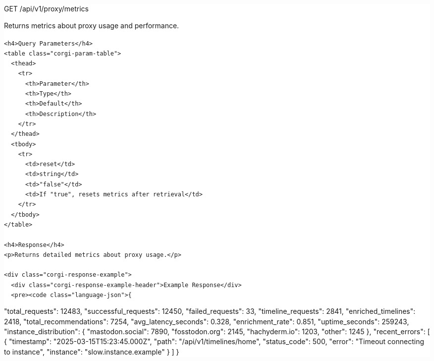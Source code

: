 <div class="corgi-endpoint">
  <div class="corgi-endpoint-header">
    <span class="corgi-endpoint-method get">GET</span>
    <span class="corgi-endpoint-path">/api/v1/proxy/metrics</span>
  </div>
  <div class="corgi-endpoint-body">
    <p>Returns metrics about proxy usage and performance.</p>
    
    <h4>Query Parameters</h4>
    <table class="corgi-param-table">
      <thead>
        <tr>
          <th>Parameter</th>
          <th>Type</th>
          <th>Default</th>
          <th>Description</th>
        </tr>
      </thead>
      <tbody>
        <tr>
          <td>reset</td>
          <td>string</td>
          <td>"false"</td>
          <td>If "true", resets metrics after retrieval</td>
        </tr>
      </tbody>
    </table>
    
    <h4>Response</h4>
    <p>Returns detailed metrics about proxy usage.</p>
    
    <div class="corgi-response-example">
      <div class="corgi-response-example-header">Example Response</div>
      <pre><code class="language-json">{
  "total_requests": 12483,
  "successful_requests": 12450,
  "failed_requests": 33,
  "timeline_requests": 2841,
  "enriched_timelines": 2418,
  "total_recommendations": 7254,
  "avg_latency_seconds": 0.328,
  "enrichment_rate": 0.851,
  "uptime_seconds": 259243,
  "instance_distribution": {
    "mastodon.social": 7890,
    "fosstodon.org": 2145,
    "hachyderm.io": 1203,
    "other": 1245
  },
  "recent_errors": [
    {
      "timestamp": "2025-03-15T15:23:45.000Z",
      "path": "/api/v1/timelines/home",
      "status_code": 500,
      "error": "Timeout connecting to instance",
      "instance": "slow.instance.example"
    }
  ]
}</code></pre>
    </div>
  </div>
</div>
